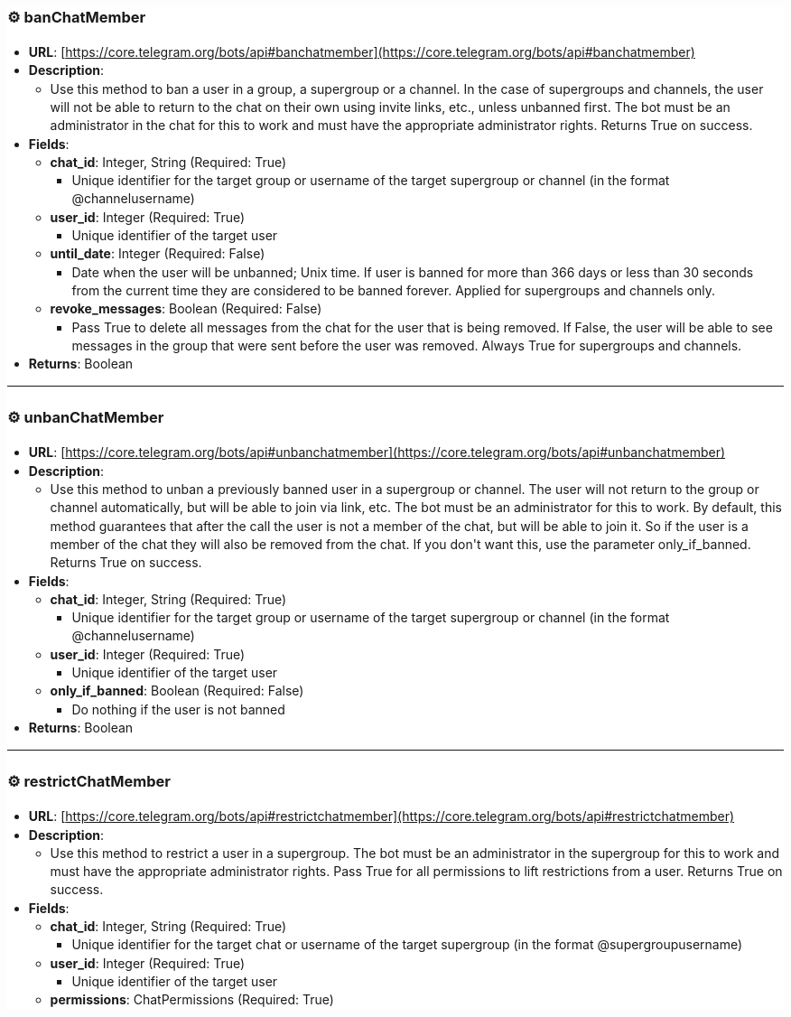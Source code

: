 
### ⚙️ banChatMember <a id='banchatmember'></a>
- **URL**: [https://core.telegram.org/bots/api#banchatmember](https://core.telegram.org/bots/api#banchatmember)
- **Description**:
  - Use this method to ban a user in a group, a supergroup or a channel. In the case of supergroups and channels, the user will not be able to return to the chat on their own using invite links, etc., unless unbanned first. The bot must be an administrator in the chat for this to work and must have the appropriate administrator rights. Returns True on success.
- **Fields**:
  - **chat_id**: Integer, String (Required: True)
    - Unique identifier for the target group or username of the target supergroup or channel (in the format @channelusername)
  - **user_id**: Integer (Required: True)
    - Unique identifier of the target user
  - **until_date**: Integer (Required: False)
    - Date when the user will be unbanned; Unix time. If user is banned for more than 366 days or less than 30 seconds from the current time they are considered to be banned forever. Applied for supergroups and channels only.
  - **revoke_messages**: Boolean (Required: False)
    - Pass True to delete all messages from the chat for the user that is being removed. If False, the user will be able to see messages in the group that were sent before the user was removed. Always True for supergroups and channels.
- **Returns**: Boolean

---

### ⚙️ unbanChatMember <a id='unbanchatmember'></a>
- **URL**: [https://core.telegram.org/bots/api#unbanchatmember](https://core.telegram.org/bots/api#unbanchatmember)
- **Description**:
  - Use this method to unban a previously banned user in a supergroup or channel. The user will not return to the group or channel automatically, but will be able to join via link, etc. The bot must be an administrator for this to work. By default, this method guarantees that after the call the user is not a member of the chat, but will be able to join it. So if the user is a member of the chat they will also be removed from the chat. If you don't want this, use the parameter only_if_banned. Returns True on success.
- **Fields**:
  - **chat_id**: Integer, String (Required: True)
    - Unique identifier for the target group or username of the target supergroup or channel (in the format @channelusername)
  - **user_id**: Integer (Required: True)
    - Unique identifier of the target user
  - **only_if_banned**: Boolean (Required: False)
    - Do nothing if the user is not banned
- **Returns**: Boolean

---

### ⚙️ restrictChatMember <a id='restrictchatmember'></a>
- **URL**: [https://core.telegram.org/bots/api#restrictchatmember](https://core.telegram.org/bots/api#restrictchatmember)
- **Description**:
  - Use this method to restrict a user in a supergroup. The bot must be an administrator in the supergroup for this to work and must have the appropriate administrator rights. Pass True for all permissions to lift restrictions from a user. Returns True on success.
- **Fields**:
  - **chat_id**: Integer, String (Required: True)
    - Unique identifier for the target chat or username of the target supergroup (in the format @supergroupusername)
  - **user_id**: Integer (Required: True)
    - Unique identifier of the target user
  - **permissions**: ChatPermissions (Required: True)